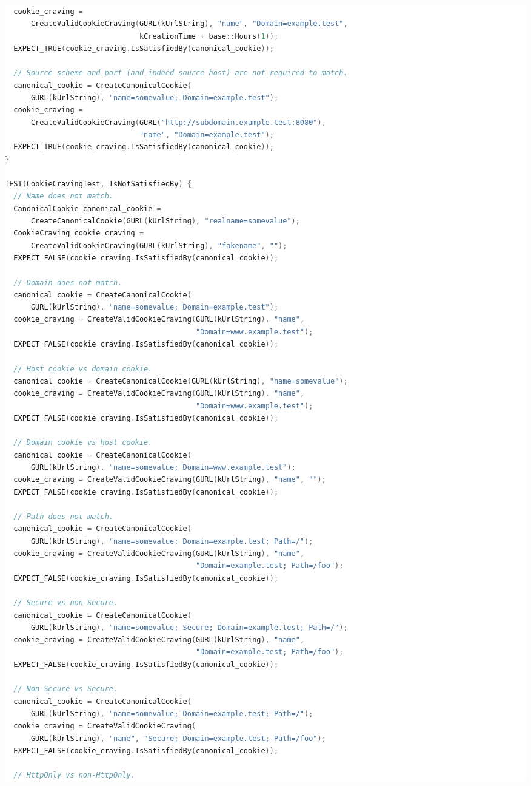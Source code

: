 ```cpp
  cookie_craving =
      CreateValidCookieCraving(GURL(kUrlString), "name", "Domain=example.test",
                               kCreationTime + base::Hours(1));
  EXPECT_TRUE(cookie_craving.IsSatisfiedBy(canonical_cookie));

  // Source scheme and port (and indeed source host) are not required to match.
  canonical_cookie = CreateCanonicalCookie(
      GURL(kUrlString), "name=somevalue; Domain=example.test");
  cookie_craving =
      CreateValidCookieCraving(GURL("http://subdomain.example.test:8080"),
                               "name", "Domain=example.test");
  EXPECT_TRUE(cookie_craving.IsSatisfiedBy(canonical_cookie));
}

TEST(CookieCravingTest, IsNotSatisfiedBy) {
  // Name does not match.
  CanonicalCookie canonical_cookie =
      CreateCanonicalCookie(GURL(kUrlString), "realname=somevalue");
  CookieCraving cookie_craving =
      CreateValidCookieCraving(GURL(kUrlString), "fakename", "");
  EXPECT_FALSE(cookie_craving.IsSatisfiedBy(canonical_cookie));

  // Domain does not match.
  canonical_cookie = CreateCanonicalCookie(
      GURL(kUrlString), "name=somevalue; Domain=example.test");
  cookie_craving = CreateValidCookieCraving(GURL(kUrlString), "name",
                                            "Domain=www.example.test");
  EXPECT_FALSE(cookie_craving.IsSatisfiedBy(canonical_cookie));

  // Host cookie vs domain cookie.
  canonical_cookie = CreateCanonicalCookie(GURL(kUrlString), "name=somevalue");
  cookie_craving = CreateValidCookieCraving(GURL(kUrlString), "name",
                                            "Domain=www.example.test");
  EXPECT_FALSE(cookie_craving.IsSatisfiedBy(canonical_cookie));

  // Domain cookie vs host cookie.
  canonical_cookie = CreateCanonicalCookie(
      GURL(kUrlString), "name=somevalue; Domain=www.example.test");
  cookie_craving = CreateValidCookieCraving(GURL(kUrlString), "name", "");
  EXPECT_FALSE(cookie_craving.IsSatisfiedBy(canonical_cookie));

  // Path does not match.
  canonical_cookie = CreateCanonicalCookie(
      GURL(kUrlString), "name=somevalue; Domain=example.test; Path=/");
  cookie_craving = CreateValidCookieCraving(GURL(kUrlString), "name",
                                            "Domain=example.test; Path=/foo");
  EXPECT_FALSE(cookie_craving.IsSatisfiedBy(canonical_cookie));

  // Secure vs non-Secure.
  canonical_cookie = CreateCanonicalCookie(
      GURL(kUrlString), "name=somevalue; Secure; Domain=example.test; Path=/");
  cookie_craving = CreateValidCookieCraving(GURL(kUrlString), "name",
                                            "Domain=example.test; Path=/foo");
  EXPECT_FALSE(cookie_craving.IsSatisfiedBy(canonical_cookie));

  // Non-Secure vs Secure.
  canonical_cookie = CreateCanonicalCookie(
      GURL(kUrlString), "name=somevalue; Domain=example.test; Path=/");
  cookie_craving = CreateValidCookieCraving(
      GURL(kUrlString), "name", "Secure; Domain=example.test; Path=/foo");
  EXPECT_FALSE(cookie_craving.IsSatisfiedBy(canonical_cookie));

  // HttpOnly vs non-HttpOnly.
```